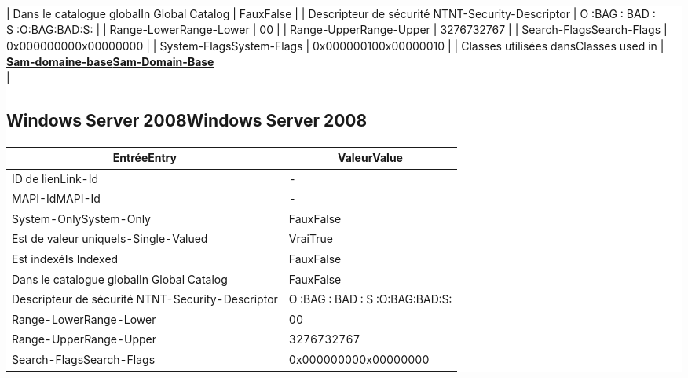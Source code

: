 | <span data-ttu-id="722e4-194">Dans le catalogue global</span><span class="sxs-lookup"><span data-stu-id="722e4-194">In Global Catalog</span></span>      | <span data-ttu-id="722e4-195">Faux</span><span class="sxs-lookup"><span data-stu-id="722e4-195">False</span></span>                                                 |
| <span data-ttu-id="722e4-196">Descripteur de sécurité NT</span><span class="sxs-lookup"><span data-stu-id="722e4-196">NT-Security-Descriptor</span></span> | <span data-ttu-id="722e4-197">O :BAG : BAD : S :</span><span class="sxs-lookup"><span data-stu-id="722e4-197">O:BAG:BAD:S:</span></span>                                          |
| <span data-ttu-id="722e4-198">Range-Lower</span><span class="sxs-lookup"><span data-stu-id="722e4-198">Range-Lower</span></span>            | <span data-ttu-id="722e4-199">0</span><span class="sxs-lookup"><span data-stu-id="722e4-199">0</span></span>                                                     |
| <span data-ttu-id="722e4-200">Range-Upper</span><span class="sxs-lookup"><span data-stu-id="722e4-200">Range-Upper</span></span>            | <span data-ttu-id="722e4-201">32767</span><span class="sxs-lookup"><span data-stu-id="722e4-201">32767</span></span>                                                 |
| <span data-ttu-id="722e4-202">Search-Flags</span><span class="sxs-lookup"><span data-stu-id="722e4-202">Search-Flags</span></span>           | <span data-ttu-id="722e4-203">0x00000000</span><span class="sxs-lookup"><span data-stu-id="722e4-203">0x00000000</span></span>                                            |
| <span data-ttu-id="722e4-204">System-Flags</span><span class="sxs-lookup"><span data-stu-id="722e4-204">System-Flags</span></span>           | <span data-ttu-id="722e4-205">0x00000010</span><span class="sxs-lookup"><span data-stu-id="722e4-205">0x00000010</span></span>                                            |
| <span data-ttu-id="722e4-206">Classes utilisées dans</span><span class="sxs-lookup"><span data-stu-id="722e4-206">Classes used in</span></span>        | [<span data-ttu-id="722e4-207">**Sam-domaine-base**</span><span class="sxs-lookup"><span data-stu-id="722e4-207">**Sam-Domain-Base**</span></span>](c-samdomainbase.md)<br/> |



## <a name="windows-server-2008"></a><span data-ttu-id="722e4-208">Windows Server 2008</span><span class="sxs-lookup"><span data-stu-id="722e4-208">Windows Server 2008</span></span>



| <span data-ttu-id="722e4-209">Entrée</span><span class="sxs-lookup"><span data-stu-id="722e4-209">Entry</span></span> | <span data-ttu-id="722e4-210">Valeur</span><span class="sxs-lookup"><span data-stu-id="722e4-210">Value</span></span> |
|------------------------|-------------------------------------------------------|
| <span data-ttu-id="722e4-211">ID de lien</span><span class="sxs-lookup"><span data-stu-id="722e4-211">Link-Id</span></span>                | \-                                                    |
| <span data-ttu-id="722e4-212">MAPI-Id</span><span class="sxs-lookup"><span data-stu-id="722e4-212">MAPI-Id</span></span>                | \-                                                    |
| <span data-ttu-id="722e4-213">System-Only</span><span class="sxs-lookup"><span data-stu-id="722e4-213">System-Only</span></span>            | <span data-ttu-id="722e4-214">Faux</span><span class="sxs-lookup"><span data-stu-id="722e4-214">False</span></span>                                                 |
| <span data-ttu-id="722e4-215">Est de valeur unique</span><span class="sxs-lookup"><span data-stu-id="722e4-215">Is-Single-Valued</span></span>       | <span data-ttu-id="722e4-216">Vrai</span><span class="sxs-lookup"><span data-stu-id="722e4-216">True</span></span>                                                  |
| <span data-ttu-id="722e4-217">Est indexé</span><span class="sxs-lookup"><span data-stu-id="722e4-217">Is Indexed</span></span>             | <span data-ttu-id="722e4-218">Faux</span><span class="sxs-lookup"><span data-stu-id="722e4-218">False</span></span>                                                 |
| <span data-ttu-id="722e4-219">Dans le catalogue global</span><span class="sxs-lookup"><span data-stu-id="722e4-219">In Global Catalog</span></span>      | <span data-ttu-id="722e4-220">Faux</span><span class="sxs-lookup"><span data-stu-id="722e4-220">False</span></span>                                                 |
| <span data-ttu-id="722e4-221">Descripteur de sécurité NT</span><span class="sxs-lookup"><span data-stu-id="722e4-221">NT-Security-Descriptor</span></span> | <span data-ttu-id="722e4-222">O :BAG : BAD : S :</span><span class="sxs-lookup"><span data-stu-id="722e4-222">O:BAG:BAD:S:</span></span>                                          |
| <span data-ttu-id="722e4-223">Range-Lower</span><span class="sxs-lookup"><span data-stu-id="722e4-223">Range-Lower</span></span>            | <span data-ttu-id="722e4-224">0</span><span class="sxs-lookup"><span data-stu-id="722e4-224">0</span></span>                                                     |
| <span data-ttu-id="722e4-225">Range-Upper</span><span class="sxs-lookup"><span data-stu-id="722e4-225">Range-Upper</span></span>            | <span data-ttu-id="722e4-226">32767</span><span class="sxs-lookup"><span data-stu-id="722e4-226">32767</span></span>                                                 |
| <span data-ttu-id="722e4-227">Search-Flags</span><span class="sxs-lookup"><span data-stu-id="722e4-227">Search-Flags</span></span>           | <span data-ttu-id="722e4-228">0x00000000</span><span class="sxs-lookup"><span data-stu-id="722e4-228">0x00000000</span></span>                                            |